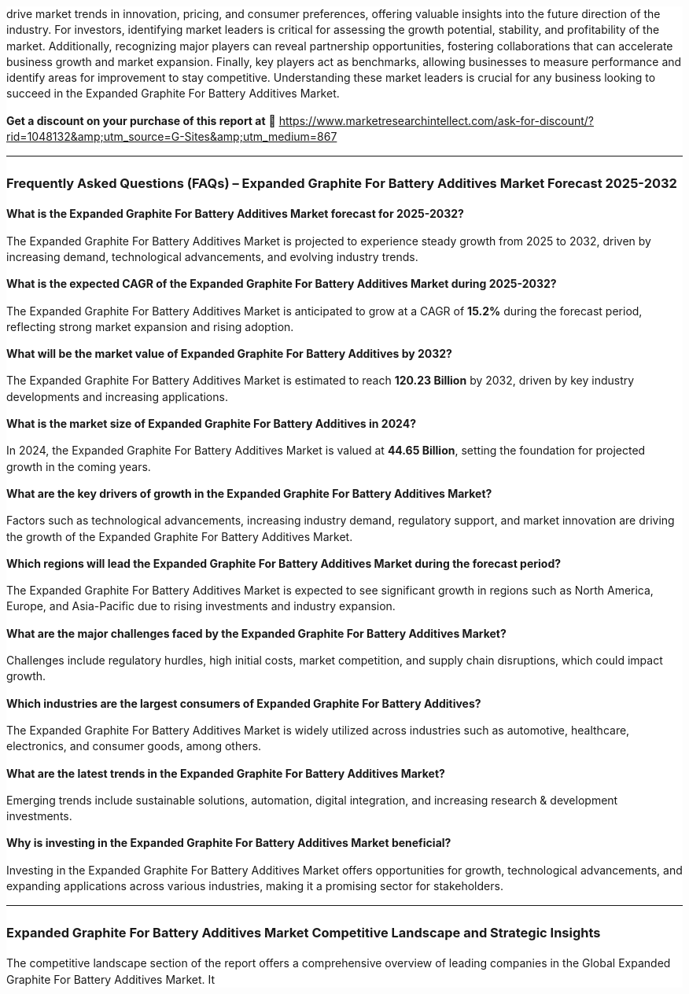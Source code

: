 drive </span><span class="font-[700]">market trends</span><span class=""> in innovation, pricing, and consumer preferences, offering valuable insights into the future direction of the industry. For </span><span class="font-[700]">investors</span><span class="">, identifying market leaders is critical for assessing the</span><span class="font-[700]"> growth potential</span><span class="">, stability, and</span><span class="font-[700]"> profitability</span><span class=""> of the market. Additionally, recognizing major players can reveal </span><span class="font-[700]">partnership opportunities</span><span class="">, fostering collaborations that can accelerate business growth and market expansion. Finally, key players act as benchmarks, allowing businesses to </span><span class="font-[700]">measure performance</span><span class=""> and identify areas for improvement to stay competitive. Understanding these market leaders is crucial for any business looking to succeed in the Expanded Graphite For Battery Additives Market.</span></p></div><div class="article-main__content" data-test-id="publishing-text-block"><p><strong><span class="font-[700]">Get a discount on your purchase of this report at</span></strong><span class="">&nbsp;🎁&nbsp;</span><span class=""><a href="https://www.marketresearchintellect.com/ask-for-discount/?rid=1048132&amp;utm_source=G-Sites&amp;utm_medium=867" target="_blank" data-tracking-control-name="article-ssr-frontend-pulse_little-text-block" data-tracking-will-navigate="" data-test-link="">https://www.marketresearchintellect.com/ask-for-discount/?rid=1048132&amp;utm_source=G-Sites&amp;utm_medium=867</a></span></p></div><hr class="my-[3.2rem] mx-auto h-[1px] border-0 bg-black-a16" data-test-id="publishing-divider-block" /><div class="article-main__content" data-test-id="publishing-text-block"><div class="flex max-w-full flex-col flex-grow"><div class="min-h-[20px] text-message flex w-full flex-col items-end gap-2 whitespace-normal break-words [.text-message+&amp;]:mt-5" dir="auto" data-message-author-role="assistant" data-message-id="aeb8fe43-d78b-4aab-b619-f3fe1dddd2af"><div class="flex w-full flex-col gap-1 empty:hidden first:pt-[3px]"><div class="markdown prose w-full break-words dark:prose-invert light"><h3>Frequently Asked Questions (FAQs) &ndash; Expanded Graphite For Battery Additives Market Forecast 2025-2032</h3><p><strong>What is the Expanded Graphite For Battery Additives Market forecast for 2025-2032?</strong></p><p>The Expanded Graphite For Battery Additives Market is projected to experience steady growth from 2025 to 2032, driven by increasing demand, technological advancements, and evolving industry trends.</p><p><strong>What is the expected CAGR of the Expanded Graphite For Battery Additives Market during 2025-2032?</strong></p><p>The Expanded Graphite For Battery Additives Market is anticipated to grow at a CAGR of <strong>15.2%</strong> during the forecast period, reflecting strong market expansion and rising adoption.</p><p><strong>What will be the market value of Expanded Graphite For Battery Additives by 2032?</strong></p><p>The Expanded Graphite For Battery Additives Market is estimated to reach <strong>120.23 Billion</strong> by 2032, driven by key industry developments and increasing applications.</p><p><strong>What is the market size of Expanded Graphite For Battery Additives in 2024?</strong></p><p>In 2024, the Expanded Graphite For Battery Additives Market is valued at <strong>44.65 Billion</strong>, setting the foundation for projected growth in the coming years.</p><p><strong>What are the key drivers of growth in the Expanded Graphite For Battery Additives Market?</strong></p><p>Factors such as technological advancements, increasing industry demand, regulatory support, and market innovation are driving the growth of the Expanded Graphite For Battery Additives Market.</p><p><strong>Which regions will lead the Expanded Graphite For Battery Additives Market during the forecast period?</strong></p><p>The Expanded Graphite For Battery Additives Market is expected to see significant growth in regions such as North America, Europe, and Asia-Pacific due to rising investments and industry expansion.</p><p><strong>What are the major challenges faced by the Expanded Graphite For Battery Additives Market?</strong></p><p>Challenges include regulatory hurdles, high initial costs, market competition, and supply chain disruptions, which could impact growth.</p><p><strong>Which industries are the largest consumers of Expanded Graphite For Battery Additives?</strong></p><p>The Expanded Graphite For Battery Additives Market is widely utilized across industries such as automotive, healthcare, electronics, and consumer goods, among others.</p><p><strong>What are the latest trends in the Expanded Graphite For Battery Additives Market?</strong></p><p>Emerging trends include sustainable solutions, automation, digital integration, and increasing research &amp; development investments.</p><p><strong>Why is investing in the Expanded Graphite For Battery Additives Market beneficial?</strong></p><p>Investing in the Expanded Graphite For Battery Additives Market offers opportunities for growth, technological advancements, and expanding applications across various industries, making it a promising sector for stakeholders.</p></div></div></div></div></div><hr class="my-[3.2rem] mx-auto h-[1px] border-0 bg-black-a16" data-test-id="publishing-divider-block" /><div class="article-main__content" data-test-id="publishing-text-block"><h3><span class="">Expanded Graphite For Battery Additives Market Competitive Landscape and Strategic Insights</span></h3></div><div class="article-main__content" data-test-id="publishing-text-block"><p><span class="">The competitive landscape section of the report offers a comprehensive overview of leading companies in the Global Expanded Graphite For Battery Additives Market. It
